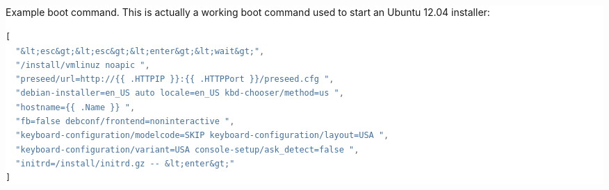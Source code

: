 Example boot command. This is actually a working boot command used to start
an Ubuntu 12.04 installer:

```javascript
[
  "&lt;esc&gt;&lt;esc&gt;&lt;enter&gt;&lt;wait&gt;",
  "/install/vmlinuz noapic ",
  "preseed/url=http://{{ .HTTPIP }}:{{ .HTTPPort }}/preseed.cfg ",
  "debian-installer=en_US auto locale=en_US kbd-chooser/method=us ",
  "hostname={{ .Name }} ",
  "fb=false debconf/frontend=noninteractive ",
  "keyboard-configuration/modelcode=SKIP keyboard-configuration/layout=USA ",
  "keyboard-configuration/variant=USA console-setup/ask_detect=false ",
  "initrd=/install/initrd.gz -- &lt;enter&gt;"
]
```
